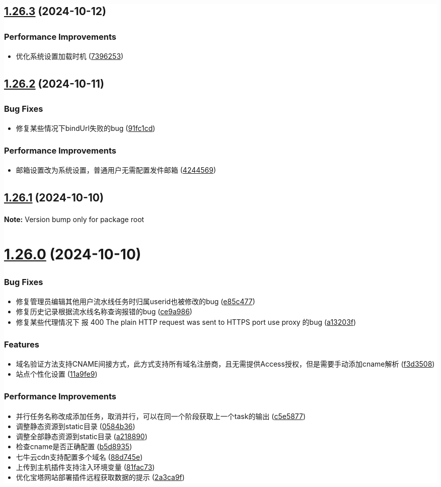 ## [1.26.3](https://github.com/certd/certd/compare/v1.26.2...v1.26.3) (2024-10-12)

### Performance Improvements

* 优化系统设置加载时机 ([7396253](https://github.com/certd/certd/commit/73962536d5a4769902d760d005f3f879465addcc))

## [1.26.2](https://github.com/certd/certd/compare/v1.26.1...v1.26.2) (2024-10-11)

### Bug Fixes

* 修复某些情况下bindUrl失败的bug ([91fc1cd](https://github.com/certd/certd/commit/91fc1cd7353be4a22be951239ed70b38baebc74e))

### Performance Improvements

* 邮箱设置改为系统设置，普通用户无需配置发件邮箱 ([4244569](https://github.com/certd/certd/commit/42445692117184a3293e63bef84a74cbb5984b0e))

## [1.26.1](https://github.com/certd/certd/compare/v1.26.0...v1.26.1) (2024-10-10)

**Note:** Version bump only for package root

# [1.26.0](https://github.com/certd/certd/compare/v1.25.9...v1.26.0) (2024-10-10)

### Bug Fixes

* 修复管理员编辑其他用户流水线任务时归属userid也被修改的bug ([e85c477](https://github.com/certd/certd/commit/e85c47744cf740b4af3b93dca7c2f0ccc818ec2f))
* 修复历史记录根据流水线名称查询报错的bug ([ce9a986](https://github.com/certd/certd/commit/ce9a9862f122fce2186e7727eaa4b251b59e6032))
* 修复某些代理情况下 报 400 The plain HTTP request was sent to HTTPS port use proxy 的bug ([a13203f](https://github.com/certd/certd/commit/a13203fb3f48c427d0d81a504912248dcc07df1a))

### Features

* 域名验证方法支持CNAME间接方式，此方式支持所有域名注册商，且无需提供Access授权，但是需要手动添加cname解析 ([f3d3508](https://github.com/certd/certd/commit/f3d35084ed44f9f33845f7045e520be5c27eed93))
* 站点个性化设置 ([11a9fe9](https://github.com/certd/certd/commit/11a9fe9014d96cba929e5a066e78f2af7ae59d14))

### Performance Improvements

* 并行任务名称改成添加任务，取消并行，可以在同一个阶段获取上一个task的输出 ([c5e5877](https://github.com/certd/certd/commit/c5e58770d1c5edc19c6f9ea1618f44b68e091f35))
* 调整静态资源到static目录 ([0584b36](https://github.com/certd/certd/commit/0584b3672b40f9042a2ed87e5627022606d046cd))
* 调整全部静态资源到static目录 ([a218890](https://github.com/certd/certd/commit/a21889080d6c7ffdf0af526a3a21f0b2d1c77288))
* 检查cname是否正确配置 ([b5d8935](https://github.com/certd/certd/commit/b5d8935159374fbe7fc7d4c48ae0ed9396861bdd))
* 七牛云cdn支持配置多个域名 ([88d745e](https://github.com/certd/certd/commit/88d745e29063a089864fb9c6705be7b8d4c2669a))
* 上传到主机插件支持注入环境变量 ([81fac73](https://github.com/certd/certd/commit/81fac736f9ccc8d1cda7ef4178752239cec20849))
* 优化宝塔网站部署插件远程获取数据的提示 ([2a3ca9f](https://github.com/certd/certd/commit/2a3ca9f552d96594ec6690a1c4c91f598451b9a1))